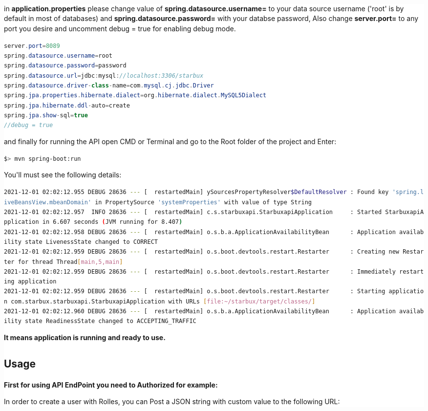 in **application.properties** please change value of **spring.datasource.username=** to your data source username ('root' is by default in most of databases) and **spring.datasource.password=** with your databse password, Also change **server.port=** to any port you desire and uncomment debug = true for enabling debug mode.
```java
server.port=8089
spring.datasource.username=root
spring.datasource.password=password
spring.datasource.url=jdbc:mysql://localhost:3306/starbux
spring.datasource.driver-class-name=com.mysql.cj.jdbc.Driver
spring.jpa.properties.hibernate.dialect=org.hibernate.dialect.MySQL5Dialect
spring.jpa.hibernate.ddl-auto=create
spring.jpa.show-sql=true
//debug = true
```

and finally for running the API open CMD or Terminal and go to the Root folder of the project and Enter:
```bash
$> mvn spring-boot:run
```

You'll must see the following details:

```bash
2021-12-01 02:02:12.955 DEBUG 28636 --- [  restartedMain] ySourcesPropertyResolver$DefaultResolver : Found key 'spring.liveBeansView.mbeanDomain' in PropertySource 'systemProperties' with value of type String
2021-12-01 02:02:12.957  INFO 28636 --- [  restartedMain] c.s.starbuxapi.StarbuxapiApplication     : Started StarbuxapiApplication in 6.607 seconds (JVM running for 8.407)
2021-12-01 02:02:12.958 DEBUG 28636 --- [  restartedMain] o.s.b.a.ApplicationAvailabilityBean      : Application availability state LivenessState changed to CORRECT
2021-12-01 02:02:12.959 DEBUG 28636 --- [  restartedMain] o.s.boot.devtools.restart.Restarter      : Creating new Restarter for thread Thread[main,5,main]
2021-12-01 02:02:12.959 DEBUG 28636 --- [  restartedMain] o.s.boot.devtools.restart.Restarter      : Immediately restarting application
2021-12-01 02:02:12.959 DEBUG 28636 --- [  restartedMain] o.s.boot.devtools.restart.Restarter      : Starting application com.starbux.starbuxapi.StarbuxapiApplication with URLs [file:~/starbux/target/classes/]
2021-12-01 02:02:12.960 DEBUG 28636 --- [  restartedMain] o.s.b.a.ApplicationAvailabilityBean      : Application availability state ReadinessState changed to ACCEPTING_TRAFFIC

```


**It means application is running and ready to use.**

## Usage

**First for using API EndPoint you need to Authorized for example:**


In order to create a user with Rolles, you can Post a JSON string with custom value to the following URL:

